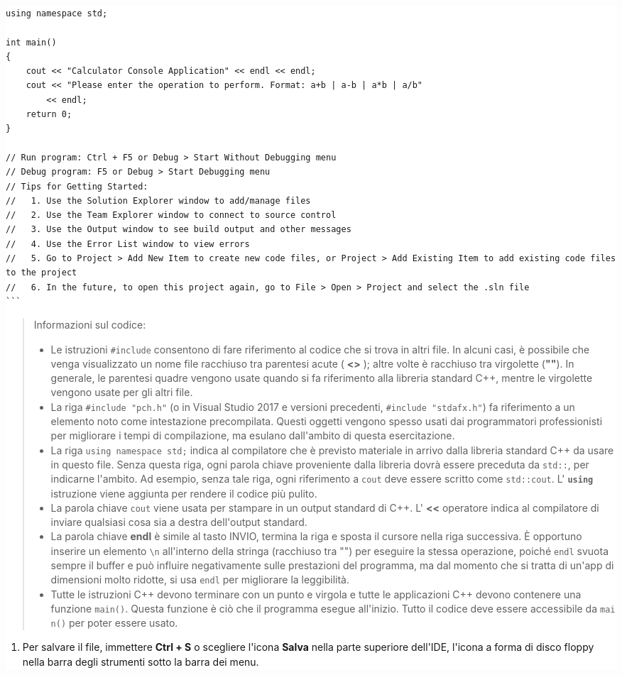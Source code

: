     using namespace std;

    int main()
    {
        cout << "Calculator Console Application" << endl << endl;
        cout << "Please enter the operation to perform. Format: a+b | a-b | a*b | a/b"
            << endl;
        return 0;
    }

    // Run program: Ctrl + F5 or Debug > Start Without Debugging menu
    // Debug program: F5 or Debug > Start Debugging menu
    // Tips for Getting Started:
    //   1. Use the Solution Explorer window to add/manage files
    //   2. Use the Team Explorer window to connect to source control
    //   3. Use the Output window to see build output and other messages
    //   4. Use the Error List window to view errors
    //   5. Go to Project > Add New Item to create new code files, or Project > Add Existing Item to add existing code files to the project
    //   6. In the future, to open this project again, go to File > Open > Project and select the .sln file
    ```

   > Informazioni sul codice:
   >
   > - Le istruzioni `#include` consentono di fare riferimento al codice che si trova in altri file. In alcuni casi, è possibile che venga visualizzato un nome file racchiuso tra parentesi acute ( **\<\>** ); altre volte è racchiuso tra virgolette (**""**). In generale, le parentesi quadre vengono usate quando si fa riferimento alla libreria standard C++, mentre le virgolette vengono usate per gli altri file.
   > - La riga `#include "pch.h"` (o in Visual Studio 2017 e versioni precedenti, `#include "stdafx.h"`) fa riferimento a un elemento noto come intestazione precompilata. Questi oggetti vengono spesso usati dai programmatori professionisti per migliorare i tempi di compilazione, ma esulano dall'ambito di questa esercitazione.
   > - La riga `using namespace std;` indica al compilatore che è previsto materiale in arrivo dalla libreria standard C++ da usare in questo file. Senza questa riga, ogni parola chiave proveniente dalla libreria dovrà essere preceduta da `std::`, per indicarne l'ambito. Ad esempio, senza tale riga, ogni riferimento a `cout` deve essere scritto come `std::cout`. L' **`using`** istruzione viene aggiunta per rendere il codice più pulito.
   > - La parola chiave `cout` viene usata per stampare in un output standard di C++. L' **\<\<** operatore indica al compilatore di inviare qualsiasi cosa sia a destra dell'output standard.
   > - La parola chiave **endl** è simile al tasto INVIO, termina la riga e sposta il cursore nella riga successiva. È opportuno inserire un elemento `\n` all'interno della stringa (racchiuso tra "") per eseguire la stessa operazione, poiché `endl` svuota sempre il buffer e può influire negativamente sulle prestazioni del programma, ma dal momento che si tratta di un'app di dimensioni molto ridotte, si usa `endl` per migliorare la leggibilità.
   > - Tutte le istruzioni C++ devono terminare con un punto e virgola e tutte le applicazioni C++ devono contenere una funzione `main()`. Questa funzione è ciò che il programma esegue all'inizio. Tutto il codice deve essere accessibile da `main()` per poter essere usato.

1. Per salvare il file, immettere **Ctrl + S** o scegliere l'icona **Salva** nella parte superiore dell'IDE, l'icona a forma di disco floppy nella barra degli strumenti sotto la barra dei menu.
